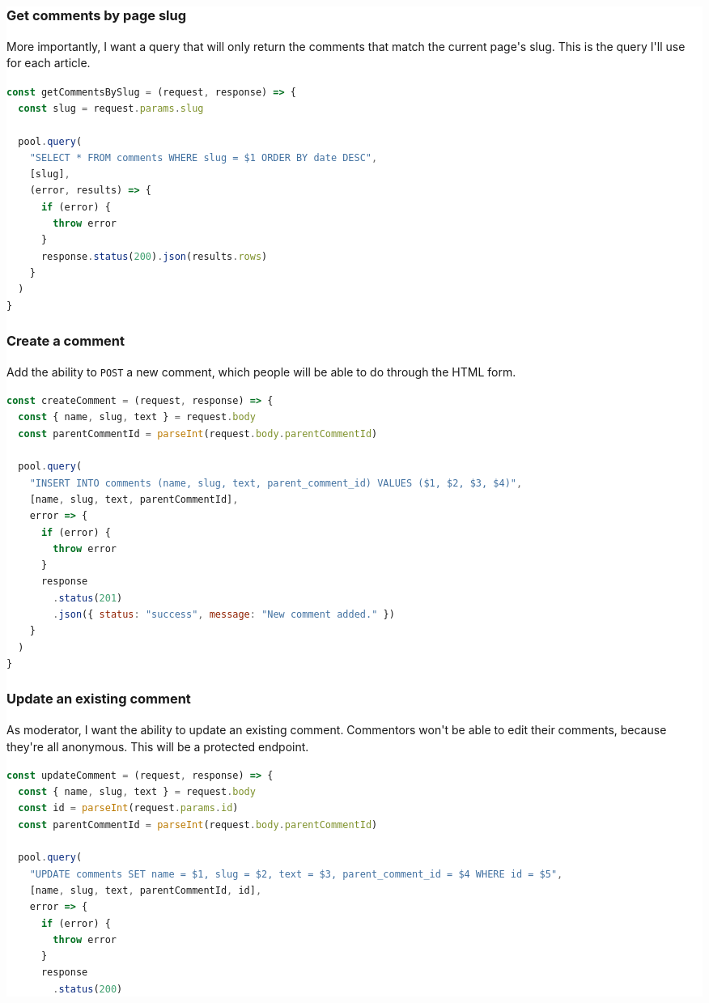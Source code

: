 ### Get comments by page slug

More importantly, I want a query that will only return the comments that match the current page's slug. This is the query I'll use for each article.

```js
const getCommentsBySlug = (request, response) => {
  const slug = request.params.slug

  pool.query(
    "SELECT * FROM comments WHERE slug = $1 ORDER BY date DESC",
    [slug],
    (error, results) => {
      if (error) {
        throw error
      }
      response.status(200).json(results.rows)
    }
  )
}
```

### Create a comment

Add the ability to `POST` a new comment, which people will be able to do through the HTML form.

```js
const createComment = (request, response) => {
  const { name, slug, text } = request.body
  const parentCommentId = parseInt(request.body.parentCommentId)

  pool.query(
    "INSERT INTO comments (name, slug, text, parent_comment_id) VALUES ($1, $2, $3, $4)",
    [name, slug, text, parentCommentId],
    error => {
      if (error) {
        throw error
      }
      response
        .status(201)
        .json({ status: "success", message: "New comment added." })
    }
  )
}
```

### Update an existing comment

As moderator, I want the ability to update an existing comment. Commentors won't be able to edit their comments, because they're all anonymous. This will be a protected endpoint.

```js
const updateComment = (request, response) => {
  const { name, slug, text } = request.body
  const id = parseInt(request.params.id)
  const parentCommentId = parseInt(request.body.parentCommentId)

  pool.query(
    "UPDATE comments SET name = $1, slug = $2, text = $3, parent_comment_id = $4 WHERE id = $5",
    [name, slug, text, parentCommentId, id],
    error => {
      if (error) {
        throw error
      }
      response
        .status(200)
```